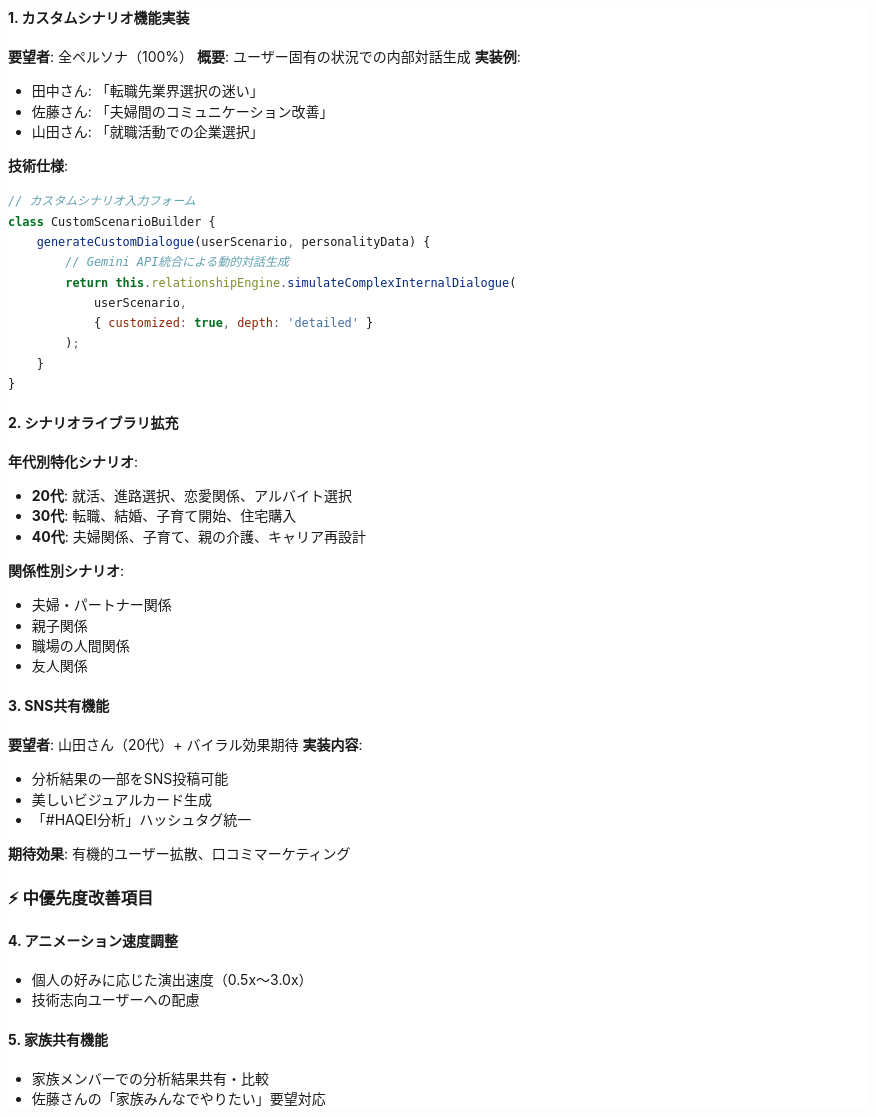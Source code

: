 #### 1. カスタムシナリオ機能実装
**要望者**: 全ペルソナ（100%）
**概要**: ユーザー固有の状況での内部対話生成
**実装例**:
- 田中さん: 「転職先業界選択の迷い」
- 佐藤さん: 「夫婦間のコミュニケーション改善」
- 山田さん: 「就職活動での企業選択」

**技術仕様**:
```javascript
// カスタムシナリオ入力フォーム
class CustomScenarioBuilder {
    generateCustomDialogue(userScenario, personalityData) {
        // Gemini API統合による動的対話生成
        return this.relationshipEngine.simulateComplexInternalDialogue(
            userScenario, 
            { customized: true, depth: 'detailed' }
        );
    }
}
```

#### 2. シナリオライブラリ拡充
**年代別特化シナリオ**:
- **20代**: 就活、進路選択、恋愛関係、アルバイト選択
- **30代**: 転職、結婚、子育て開始、住宅購入
- **40代**: 夫婦関係、子育て、親の介護、キャリア再設計

**関係性別シナリオ**:
- 夫婦・パートナー関係
- 親子関係
- 職場の人間関係
- 友人関係

#### 3. SNS共有機能
**要望者**: 山田さん（20代）+ バイラル効果期待
**実装内容**:
- 分析結果の一部をSNS投稿可能
- 美しいビジュアルカード生成
- 「#HAQEI分析」ハッシュタグ統一

**期待効果**: 有機的ユーザー拡散、口コミマーケティング

### ⚡ 中優先度改善項目

#### 4. アニメーション速度調整
- 個人の好みに応じた演出速度（0.5x～3.0x）
- 技術志向ユーザーへの配慮

#### 5. 家族共有機能
- 家族メンバーでの分析結果共有・比較
- 佐藤さんの「家族みんなでやりたい」要望対応
